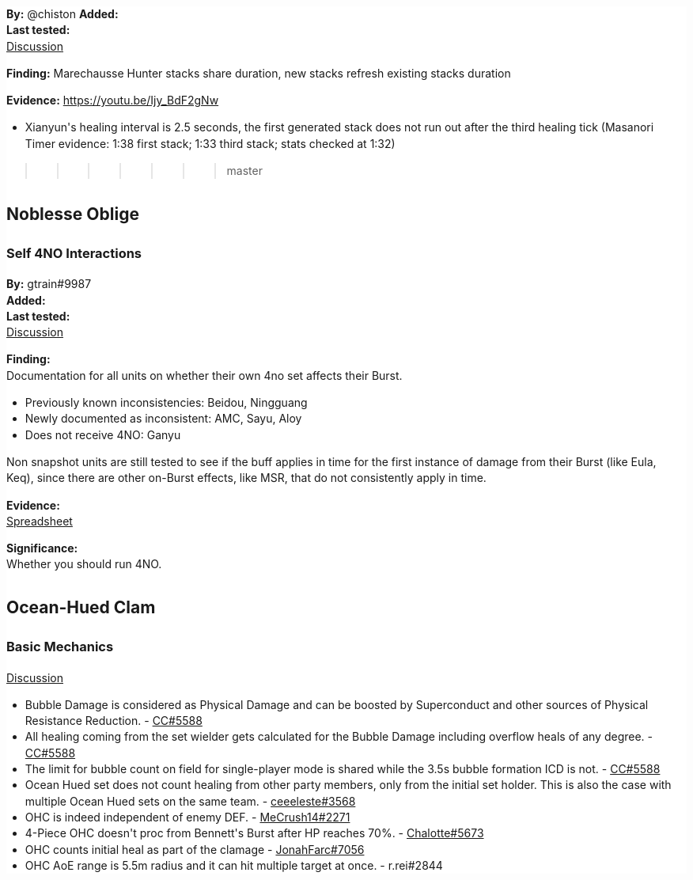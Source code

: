 **By:** @chiston
**Added:** <Version date="2024-05-14" />  
**Last tested:** <VersionHl date="2024-04-25" />  
[Discussion](https://tickets.deeznuts.moe/transcripts/4-0-equipment-basic-mechanics)  

**Finding:** Marechausse Hunter stacks share duration, new stacks refresh existing stacks duration

**Evidence:** https://youtu.be/Ijy_BdF2gNw
  * Xianyun's healing interval is 2.5 seconds, the first generated stack does not run out after the third healing tick
(Masanori Timer evidence: 1:38 first stack; 1:33 third stack; stats checked at 1:32)

>>>>>>> master

## Noblesse Oblige

### Self 4NO Interactions

**By:** gtrain\#9987  
**Added:** <Version date="2021-09-22" />  
**Last tested:** <VersionHl date="2021-09-22" />  
[Discussion](https://tickets.deeznuts.moe/ticket-archive/attachments_876190240774172692_890105896015912960_transcript-self-4no-interactions.html)

**Finding:**  
Documentation for all units on whether their own 4no set affects their Burst.

* Previously known inconsistencies: Beidou, Ningguang
* Newly documented as inconsistent: AMC, Sayu, Aloy
* Does not receive 4NO: Ganyu

Non snapshot units are still tested to see if the buff applies in time for the first instance of damage from their Burst (like Eula, Keq), since there are other on-Burst effects, like MSR, that do not consistently apply in time.

**Evidence:**  
[Spreadsheet](https://docs.google.com/spreadsheets/d/1jhIP3C6B16nL1unX9DL_-LhSNaOy_wwhdr29pzikpcg/edit#gid=0)

**Significance:**  
Whether you should run 4NO.

## Ocean-Hued Clam

### Basic Mechanics

[Discussion](https://tickets.deeznuts.moe/ticket-archive/attachments_912804514208317501_923003367758917662_transcript-husk-ohc-mechanics.html)

* Bubble Damage is considered as Physical Damage and can be boosted by Superconduct and other sources of Physical Resistance Reduction. - [CC\#5588](artifacts.md#bubble-damage-is-physical-damage)
* All healing coming from the set wielder gets calculated for the Bubble Damage including overflow heals of any degree. - [CC\#5588](artifacts.md#all-healing-by-set-wielder-affects-bubble-damage-including-overflow)
* The limit for bubble count on field for single-player mode is shared while the 3.5s bubble formation ICD is not. - [CC\#5588](artifacts.md#limit-for-bubble-count-on-field-is-shared-while-icd-is-not)
* Ocean Hued set does not count healing from other party members, only from the initial set holder. This is also the case with multiple Ocean Hued sets on the same team. - [ceeeleste\#3568](https://www.youtube.com/watch?v=262eZBlWHCs)
* OHC is indeed independent of enemy DEF. - [MeCrush14\#2271](https://youtu.be/9zZGMw_QWoQ)
* 4-Piece OHC doesn't proc from Bennett's Burst after HP reaches 70%. - [Chalotte#5673](https://youtu.be/nWslJYFtyPY)
* OHC counts initial heal as part of the clamage - [JonahFarc#7056](https://i.imgur.com/9q5tj44.mp4)
* OHC AoE range is 5.5m radius and it can hit multiple target at once. - r.rei\#2844
